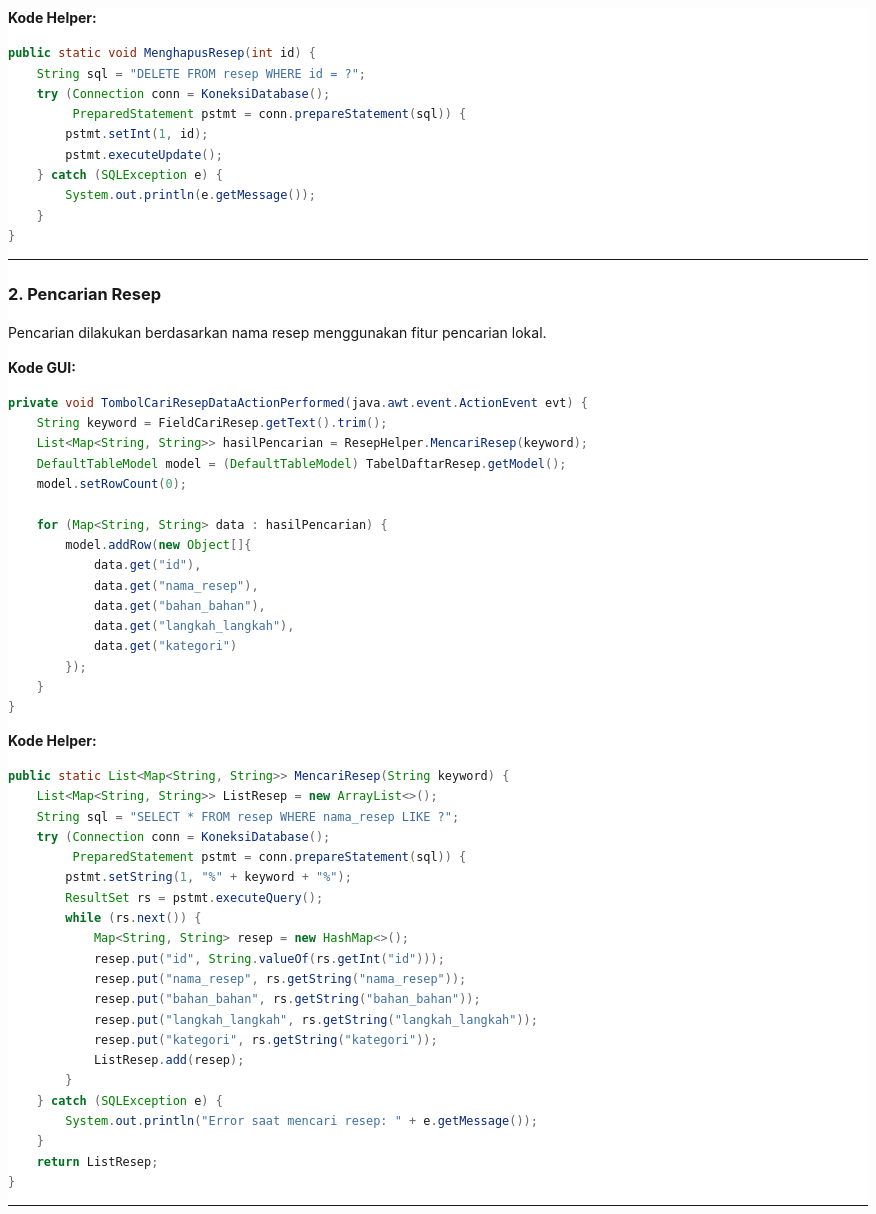 **Kode Helper:**
```java
public static void MenghapusResep(int id) {
    String sql = "DELETE FROM resep WHERE id = ?";
    try (Connection conn = KoneksiDatabase();
         PreparedStatement pstmt = conn.prepareStatement(sql)) {
        pstmt.setInt(1, id);
        pstmt.executeUpdate();
    } catch (SQLException e) {
        System.out.println(e.getMessage());
    }
}
```

---

### 2. **Pencarian Resep**  

Pencarian dilakukan berdasarkan nama resep menggunakan fitur pencarian lokal.  

**Kode GUI:**
```java
private void TombolCariResepDataActionPerformed(java.awt.event.ActionEvent evt) {
    String keyword = FieldCariResep.getText().trim();
    List<Map<String, String>> hasilPencarian = ResepHelper.MencariResep(keyword);
    DefaultTableModel model = (DefaultTableModel) TabelDaftarResep.getModel();
    model.setRowCount(0);

    for (Map<String, String> data : hasilPencarian) {
        model.addRow(new Object[]{
            data.get("id"),
            data.get("nama_resep"),
            data.get("bahan_bahan"),
            data.get("langkah_langkah"),
            data.get("kategori")
        });
    }
}
```

**Kode Helper:**
```java
public static List<Map<String, String>> MencariResep(String keyword) {
    List<Map<String, String>> ListResep = new ArrayList<>();
    String sql = "SELECT * FROM resep WHERE nama_resep LIKE ?";
    try (Connection conn = KoneksiDatabase();
         PreparedStatement pstmt = conn.prepareStatement(sql)) {
        pstmt.setString(1, "%" + keyword + "%");
        ResultSet rs = pstmt.executeQuery();
        while (rs.next()) {
            Map<String, String> resep = new HashMap<>();
            resep.put("id", String.valueOf(rs.getInt("id")));
            resep.put("nama_resep", rs.getString("nama_resep"));
            resep.put("bahan_bahan", rs.getString("bahan_bahan"));
            resep.put("langkah_langkah", rs.getString("langkah_langkah"));
            resep.put("kategori", rs.getString("kategori"));
            ListResep.add(resep);
        }
    } catch (SQLException e) {
        System.out.println("Error saat mencari resep: " + e.getMessage());
    }
    return ListResep;
}
```

---